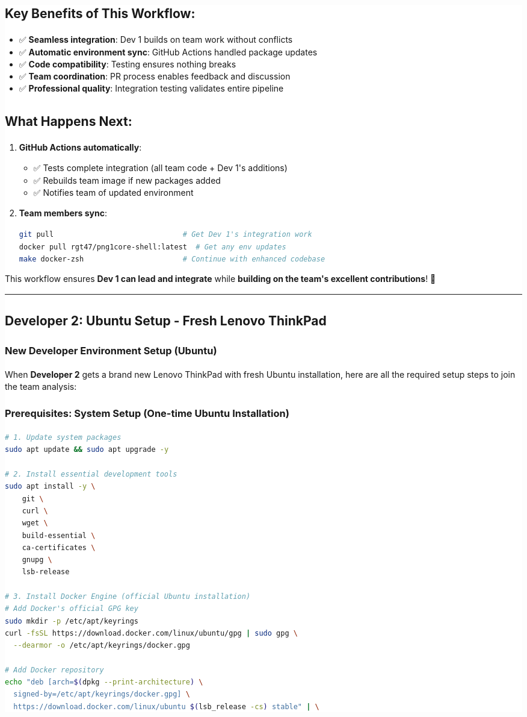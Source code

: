 ## Key Benefits of This Workflow:

- ✅ **Seamless integration**: Dev 1 builds on team work without conflicts
- ✅ **Automatic environment sync**: GitHub Actions handled package updates
- ✅ **Code compatibility**: Testing ensures nothing breaks
- ✅ **Team coordination**: PR process enables feedback and discussion
- ✅ **Professional quality**: Integration testing validates entire
  pipeline

## What Happens Next:

1. **GitHub Actions automatically**:

   - ✅ Tests complete integration (all team code + Dev 1's additions)
   - ✅ Rebuilds team image if new packages added
   - ✅ Notifies team of updated environment

2. **Team members sync**:

   ```bash
   git pull                              # Get Dev 1's integration work
   docker pull rgt47/png1core-shell:latest  # Get any env updates
   make docker-zsh                       # Continue with enhanced codebase
   ```

This workflow ensures **Dev 1 can lead and integrate** while
**building on the team's excellent contributions**! 🚀

---

## Developer 2: Ubuntu Setup - Fresh Lenovo ThinkPad

### New Developer Environment Setup (Ubuntu)

When **Developer 2** gets a brand new Lenovo ThinkPad with fresh
Ubuntu installation, here are all the required setup steps to join the
team analysis:

### Prerequisites: System Setup (One-time Ubuntu Installation)

```bash
# 1. Update system packages
sudo apt update && sudo apt upgrade -y

# 2. Install essential development tools
sudo apt install -y \
    git \
    curl \
    wget \
    build-essential \
    ca-certificates \
    gnupg \
    lsb-release

# 3. Install Docker Engine (official Ubuntu installation)
# Add Docker's official GPG key
sudo mkdir -p /etc/apt/keyrings
curl -fsSL https://download.docker.com/linux/ubuntu/gpg | sudo gpg \
  --dearmor -o /etc/apt/keyrings/docker.gpg

# Add Docker repository
echo "deb [arch=$(dpkg --print-architecture) \
  signed-by=/etc/apt/keyrings/docker.gpg] \
  https://download.docker.com/linux/ubuntu $(lsb_release -cs) stable" | \
```